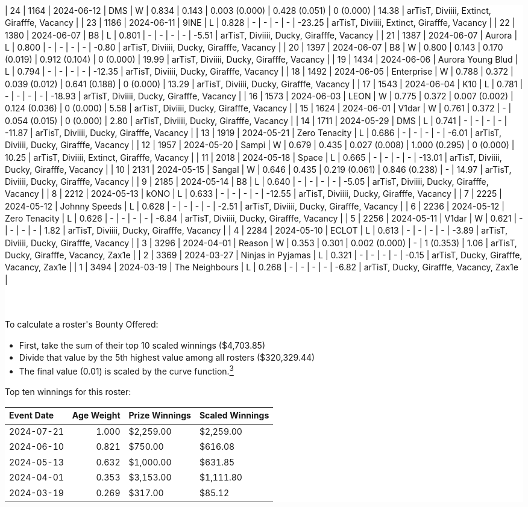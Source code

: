 |           24 |     1164 | 2024-06-12 | DMS               | W   | 0.834      | 0.143        | 0.003 (0.000)    | 0.428 (0.051)    | 0 (0.000) |    14.38 | arTisT, Diviiii, Extinct, Girafffe, Vacancy |
|           23 |     1186 | 2024-06-11 | 9INE              | L   | 0.828      | -            | -                | -                | -         |   -23.25 | arTisT, Diviiii, Extinct, Girafffe, Vacancy |
|           22 |     1380 | 2024-06-07 | B8                | L   | 0.801      | -            | -                | -                | -         |    -5.51 | arTisT, Diviiii, Ducky, Girafffe, Vacancy   |
|           21 |     1387 | 2024-06-07 | Aurora            | L   | 0.800      | -            | -                | -                | -         |    -0.80 | arTisT, Diviiii, Ducky, Girafffe, Vacancy   |
|           20 |     1397 | 2024-06-07 | B8                | W   | 0.800      | 0.143        | 0.170 (0.019)    | 0.912 (0.104)    | 0 (0.000) |    19.99 | arTisT, Diviiii, Ducky, Girafffe, Vacancy   |
|           19 |     1434 | 2024-06-06 | Aurora Young Blud | L   | 0.794      | -            | -                | -                | -         |   -12.35 | arTisT, Diviiii, Ducky, Girafffe, Vacancy   |
|           18 |     1492 | 2024-06-05 | Enterprise        | W   | 0.788      | 0.372        | 0.039 (0.012)    | 0.641 (0.188)    | 0 (0.000) |    13.29 | arTisT, Diviiii, Ducky, Girafffe, Vacancy   |
|           17 |     1543 | 2024-06-04 | K10               | L   | 0.781      | -            | -                | -                | -         |   -18.93 | arTisT, Diviiii, Ducky, Girafffe, Vacancy   |
|           16 |     1573 | 2024-06-03 | LEON              | W   | 0.775      | 0.372        | 0.007 (0.002)    | 0.124 (0.036)    | 0 (0.000) |     5.58 | arTisT, Diviiii, Ducky, Girafffe, Vacancy   |
|           15 |     1624 | 2024-06-01 | V1dar             | W   | 0.761      | 0.372        | -                | 0.054 (0.015)    | 0 (0.000) |     2.80 | arTisT, Diviiii, Ducky, Girafffe, Vacancy   |
|           14 |     1711 | 2024-05-29 | DMS               | L   | 0.741      | -            | -                | -                | -         |   -11.87 | arTisT, Diviiii, Ducky, Girafffe, Vacancy   |
|           13 |     1919 | 2024-05-21 | Zero Tenacity     | L   | 0.686      | -            | -                | -                | -         |    -6.01 | arTisT, Diviiii, Ducky, Girafffe, Vacancy   |
|           12 |     1957 | 2024-05-20 | Sampi             | W   | 0.679      | 0.435        | 0.027 (0.008)    | 1.000 (0.295)    | 0 (0.000) |    10.25 | arTisT, Diviiii, Extinct, Girafffe, Vacancy |
|           11 |     2018 | 2024-05-18 | Space             | L   | 0.665      | -            | -                | -                | -         |   -13.01 | arTisT, Diviiii, Ducky, Girafffe, Vacancy   |
|           10 |     2131 | 2024-05-15 | Sangal            | W   | 0.646      | 0.435        | 0.219 (0.061)    | 0.846 (0.238)    | -         |    14.97 | arTisT, Diviiii, Ducky, Girafffe, Vacancy   |
|            9 |     2185 | 2024-05-14 | B8                | L   | 0.640      | -            | -                | -                | -         |    -5.05 | arTisT, Diviiii, Ducky, Girafffe, Vacancy   |
|            8 |     2212 | 2024-05-13 | kONO              | L   | 0.633      | -            | -                | -                | -         |   -12.55 | arTisT, Diviiii, Ducky, Girafffe, Vacancy   |
|            7 |     2225 | 2024-05-12 | Johnny Speeds     | L   | 0.628      | -            | -                | -                | -         |    -2.51 | arTisT, Diviiii, Ducky, Girafffe, Vacancy   |
|            6 |     2236 | 2024-05-12 | Zero Tenacity     | L   | 0.626      | -            | -                | -                | -         |    -6.84 | arTisT, Diviiii, Ducky, Girafffe, Vacancy   |
|            5 |     2256 | 2024-05-11 | V1dar             | W   | 0.621      | -            | -                | -                | -         |     1.82 | arTisT, Diviiii, Ducky, Girafffe, Vacancy   |
|            4 |     2284 | 2024-05-10 | ECLOT             | L   | 0.613      | -            | -                | -                | -         |    -3.89 | arTisT, Diviiii, Ducky, Girafffe, Vacancy   |
|            3 |     3296 | 2024-04-01 | Reason            | W   | 0.353      | 0.301        | 0.002 (0.000)    | -                | 1 (0.353) |     1.06 | arTisT, Ducky, Girafffe, Vacancy, Zax1e     |
|            2 |     3369 | 2024-03-27 | Ninjas in Pyjamas | L   | 0.321      | -            | -                | -                | -         |    -0.15 | arTisT, Ducky, Girafffe, Vacancy, Zax1e     |
|            1 |     3494 | 2024-03-19 | The Neighbours    | L   | 0.268      | -            | -                | -                | -         |    -6.82 | arTisT, Ducky, Girafffe, Vacancy, Zax1e     |

<br />
<span id="table2"></span><br />
To calculate a roster's Bounty Offered:<br />

- First, take the sum of their top 10 scaled winnings ($4,703.85)
- Divide that value by the 5th highest value among all rosters ($320,329.44)
- The final value (0.01) is scaled by the curve function.[<sup>3</sup>](#curveFunction)

Top ten winnings for this roster:<br />

| Event Date | Age Weight | Prize Winnings | Scaled Winnings |
| :- | -: | :- | :- |
| 2024-07-21 |      1.000 | $2,259.00      | $2,259.00       |
| 2024-06-10 |      0.821 | $750.00        | $616.08         |
| 2024-05-13 |      0.632 | $1,000.00      | $631.85         |
| 2024-04-01 |      0.353 | $3,153.00      | $1,111.80       |
| 2024-03-19 |      0.269 | $317.00        | $85.12          |
